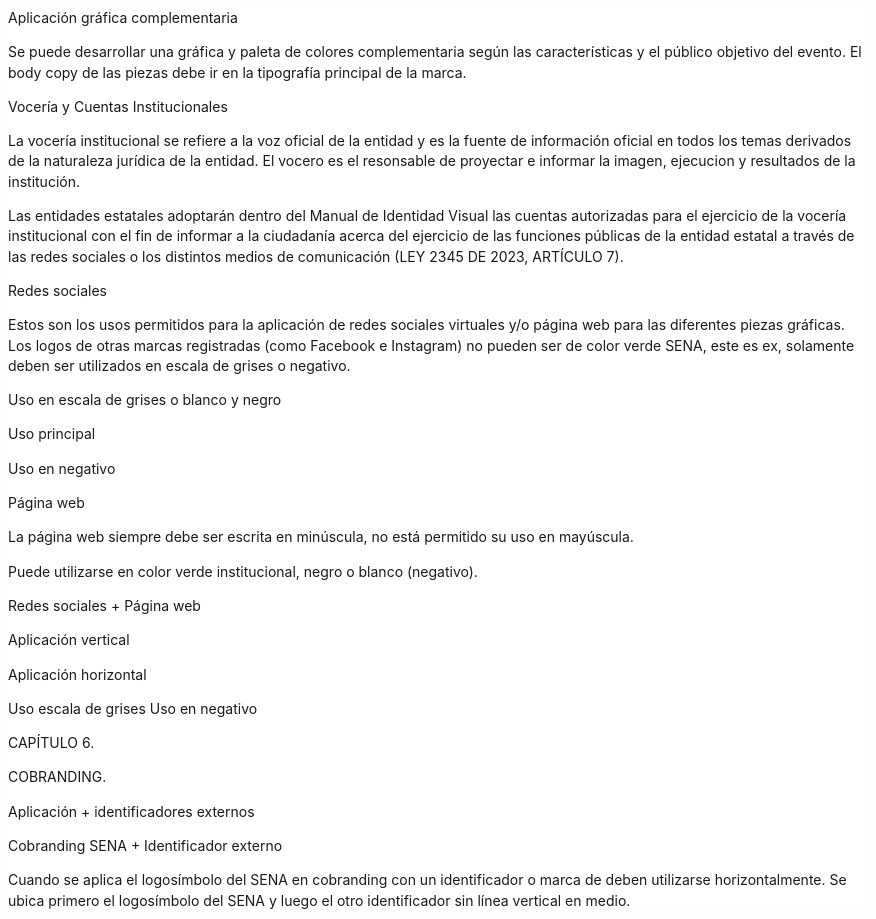 




Aplicación gráfica complementaria

Se puede desarrollar una gráfica y paleta de colores complementaria según las características y el público objetivo del evento. El body copy de las piezas debe ir en la tipografía principal de la marca.	

Vocería y Cuentas Institucionales

La vocería institucional se refiere a la voz oficial de la entidad y es la fuente de información oficial en todos los temas derivados de la naturaleza jurídica de la entidad. El vocero es el resonsable de proyectar e informar la imagen, ejecucion y resultados de la institución.

Las entidades estatales adoptarán dentro del Manual de Identidad Visual las cuentas autorizadas para el ejercicio de la vocería institucional con el fin de informar a la ciudadanía acerca del ejercicio de las funciones públicas de la entidad estatal a través de las redes sociales o los distintos medios de comunicación (LEY 2345 DE 2023, ARTÍCULO 7).

Redes sociales

Estos son los usos permitidos para la aplicación de redes sociales virtuales y/o página web para las diferentes piezas gráficas. Los logos de otras marcas registradas (como Facebook e Instagram) no pueden ser de color verde SENA, este es ex, solamente deben ser utilizados en escala de grises o negativo.

Uso en escala de grises o blanco y negro	



Uso principal	



Uso en negativo	

Página web

La página web siempre debe ser escrita en minúscula, no está permitido su uso en mayúscula.

Puede utilizarse en color verde institucional, negro o blanco (negativo).

Redes sociales + Página web

Aplicación vertical

Aplicación horizontal

Uso escala de grises	Uso en negativo


	

CAPÍTULO 6.

COBRANDING.

Aplicación + identificadores externos

Cobranding SENA + Identificador externo

Cuando se aplica el logosímbolo del SENA en cobranding con un identificador o marca de deben utilizarse horizontalmente. Se ubica primero el logosímbolo del SENA y luego el otro identificador sin línea vertical en medio.
